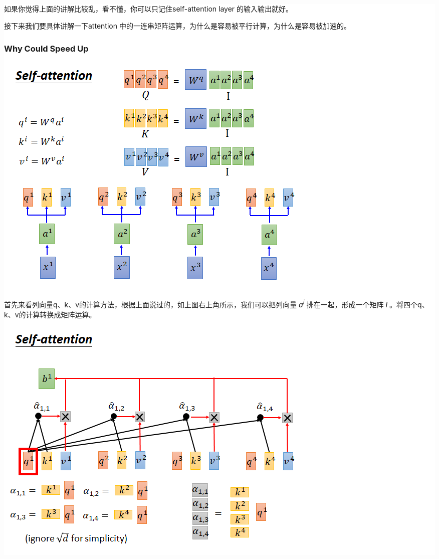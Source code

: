 如果你觉得上面的讲解比较乱，看不懂，你可以只记住self-attention layer 的输入输出就好。

接下来我们要具体讲解一下attention 中的一连串矩阵运算，为什么是容易被平行计算，为什么是容易被加速的。

### Why Could Speed Up

![image-20210110191112233](images/image-20210110191112233.png)

首先来看列向量q、k、v的计算方法，根据上面说过的，如上图右上角所示，我们可以把列向量 $a^i$ 排在一起，形成一个矩阵 $I$ 。将四个q、k、v的计算转换成矩阵运算。

![image-20210110192510519](images/image-20210110192510519.png)
